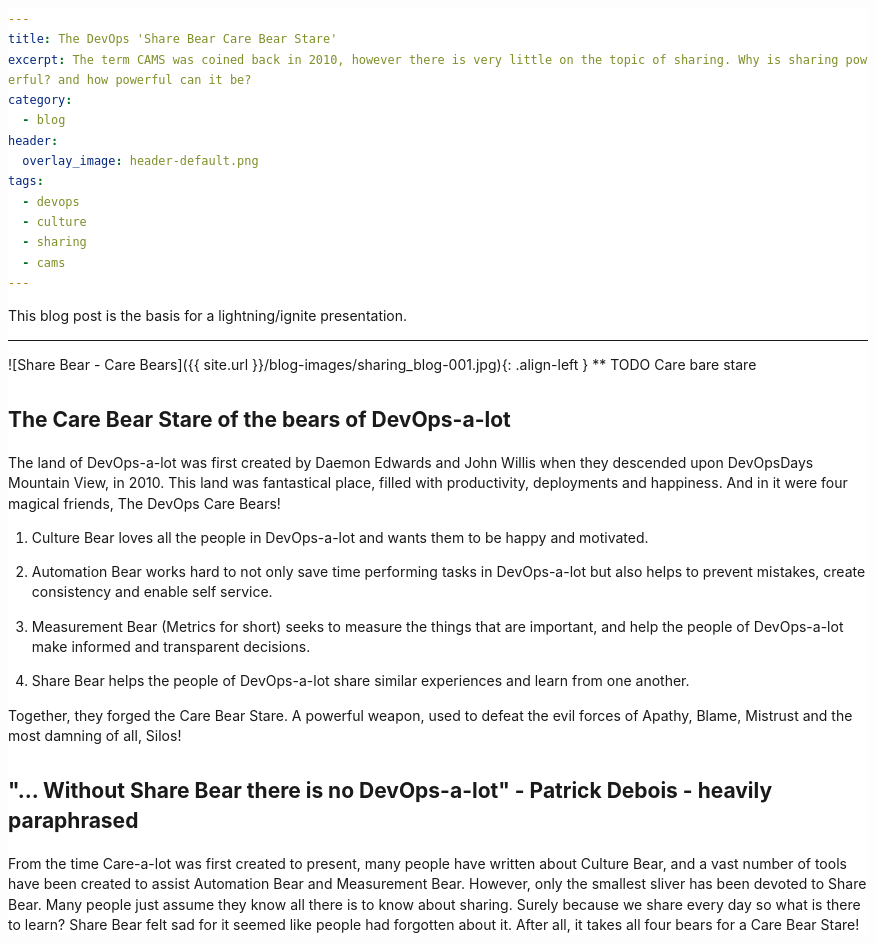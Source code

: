 ```yaml
---
title: The DevOps 'Share Bear Care Bear Stare'
excerpt: The term CAMS was coined back in 2010, however there is very little on the topic of sharing. Why is sharing powerful? and how powerful can it be?
category:
  - blog
header:
  overlay_image: header-default.png
tags:
  - devops
  - culture
  - sharing
  - cams
---
```


This blog post is the basis for a lightning/ignite presentation.

---

![Share Bear - Care Bears]({{ site.url }}/blog-images/sharing_blog-001.jpg){: .align-left }
** TODO Care bare stare

## The Care Bear Stare of the bears of DevOps-a-lot

The land of DevOps-a-lot was first created by Daemon Edwards and John Willis when they descended upon DevOpsDays Mountain View, in 2010.  This land was fantastical place, filled with productivity, deployments and happiness. And in it were four magical friends, The DevOps Care Bears!

1. Culture Bear loves all the people in DevOps-a-lot and wants them to be happy and motivated.

2. Automation Bear works hard to not only save time performing tasks in DevOps-a-lot but also helps to prevent mistakes, create consistency and enable self service.

3. Measurement Bear (Metrics for short) seeks to measure the things that are important, and help the people of DevOps-a-lot make informed and transparent decisions.

4. Share Bear helps the people of DevOps-a-lot share similar experiences and learn from one another.

Together, they forged the Care Bear Stare.  A powerful weapon, used to defeat the evil forces of Apathy, Blame, Mistrust and the most damning of all, Silos!

## "... Without Share Bear there is no DevOps-a-lot" - Patrick Debois - heavily paraphrased

From the time Care-a-lot was first created to present, many people have written about Culture Bear, and a vast number of tools have been created to assist Automation Bear and Measurement Bear.  However, only the smallest sliver has been devoted to Share Bear. Many people just assume they know all there is to know about sharing.  Surely because we share every day so what is there to learn?  Share Bear felt sad for it seemed like people had forgotten about it.  After all, it takes all four bears for a Care Bear Stare!
